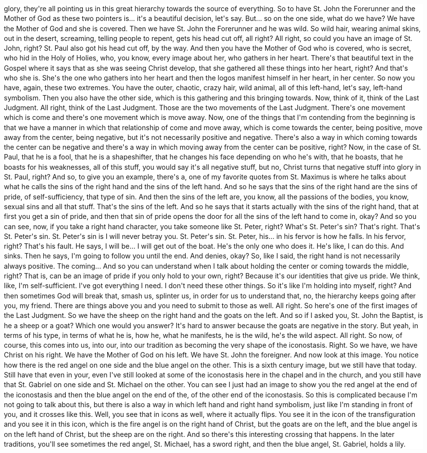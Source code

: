 glory, they're all pointing us in this great hierarchy towards the source of everything. So to have St. John the Forerunner and the Mother of God as these two pointers is... it's a beautiful decision, let's say. But... so on the one side, what do we have? We have the Mother of God and she is covered. Then we have St. John the Forerunner and he was wild. So wild hair, wearing animal skins, out in the desert, screaming, telling people to repent, gets his head cut off, all right? All right, so could you have an image of St. John, right? St. Paul also got his head cut off, by the way. And then you have the Mother of God who is covered, who is secret, who hid in the Holy of Holies, who, you know, every image about her, who gathers in her heart. There's that beautiful text in the Gospel where it says that as she was seeing Christ develop, that she gathered all these things into her heart, right? And that's who she is. She's the one who gathers into her heart and then the logos manifest himself in her heart, in her center. So now you have, again, these two extremes. You have the outer, chaotic, crazy hair, wild animal, all of this left-hand, let's say, left-hand symbolism. Then you also have the other side, which is this gathering and this bringing towards. Now, think of it, think of the Last Judgment. All right, think of the Last Judgment. Those are the two movements of the Last Judgment. There's one movement which is come and there's one movement which is move away. Now, one of the things that I'm contending from the beginning is that we have a manner in which that relationship of come and move away, which is come towards the center, being positive, move away from the center, being negative, but it's not necessarily positive and negative. There's also a way in which coming towards the center can be negative and there's a way in which moving away from the center can be positive, right? Now, in the case of St. Paul, that he is a fool, that he is a shapeshifter, that he changes his face depending on who he's with, that he boasts, that he boasts for his weaknesses, all of this stuff, you would say it's all negative stuff, but no, Christ turns that negative stuff into glory in St. Paul, right? And so, to give you an example, there's a, one of my favorite quotes from St. Maximus is where he talks about what he calls the sins of the right hand and the sins of the left hand. And so he says that the sins of the right hand are the sins of pride, of self-sufficiency, that type of sin. And then the sins of the left are, you know, all the passions of the bodies, you know, sexual sins and all that stuff. That's the sins of the left. And so he says that it starts actually with the sins of the right hand, that at first you get a sin of pride, and then that sin of pride opens the door for all the sins of the left hand to come in, okay? And so you can see, now, if you take a right hand character, you take someone like St. Peter, right? What's St. Peter's sin? That's right. That's St. Peter's sin. St. Peter's sin is I will never betray you. St. Peter's sin. St. Peter, his... in his fervor is how he falls. In his fervor, right? That's his fault. He says, I will be... I will get out of the boat. He's the only one who does it. He's like, I can do this. And sinks. Then he says, I'm going to follow you until the end. And denies, okay? So, like I said, the right hand is not necessarily always positive. The coming... And so you can understand when I talk about holding the center or coming towards the middle, right? That is, can be an image of pride if you only hold to your own, right? Because it's our identities that give us pride. We think, like, I'm self-sufficient. I've got everything I need. I don't need these other things. So it's like I'm holding into myself, right? And then sometimes God will break that, smash us, splinter us, in order for us to understand that, no, the hierarchy keeps going after you, my friend. There are things above you and you need to submit to those as well. All right. So here's one of the first images of the Last Judgment. So we have the sheep on the right hand and the goats on the left. And so if I asked you, St. John the Baptist, is he a sheep or a goat? Which one would you answer? It's hard to answer because the goats are negative in the story. But yeah, in terms of his type, in terms of what he is, how he, what he manifests, he is the wild, he's the wild aspect. All right. So now, of course, this comes into us, into our, into our tradition as becoming the very shape of the iconostasis. Right. So we have, we have Christ on his right. We have the Mother of God on his left. We have St. John the foreigner. And now look at this image. You notice how there is the red angel on one side and the blue angel on the other. This is a sixth century image, but we still have that today. Still have that even in your, even I've still looked at some of the iconostasis here in the chapel and in the church, and you still have that St. Gabriel on one side and St. Michael on the other. You can see I just had an image to show you the red angel at the end of the iconostasis and then the blue angel on the end of the, of the other end of the iconostasis. So this is complicated because I'm not going to talk about this, but there is also a way in which left hand and right hand symbolism, just like I'm standing in front of you, and it crosses like this. Well, you see that in icons as well, where it actually flips. You see it in the icon of the transfiguration and you see it in this icon, which is the fire angel is on the right hand of Christ, but the goats are on the left, and the blue angel is on the left hand of Christ, but the sheep are on the right. And so there's this interesting crossing that happens. In the later traditions, you'll see sometimes the red angel, St. Michael, has a sword right, and then the blue angel, St. Gabriel, holds a lily.